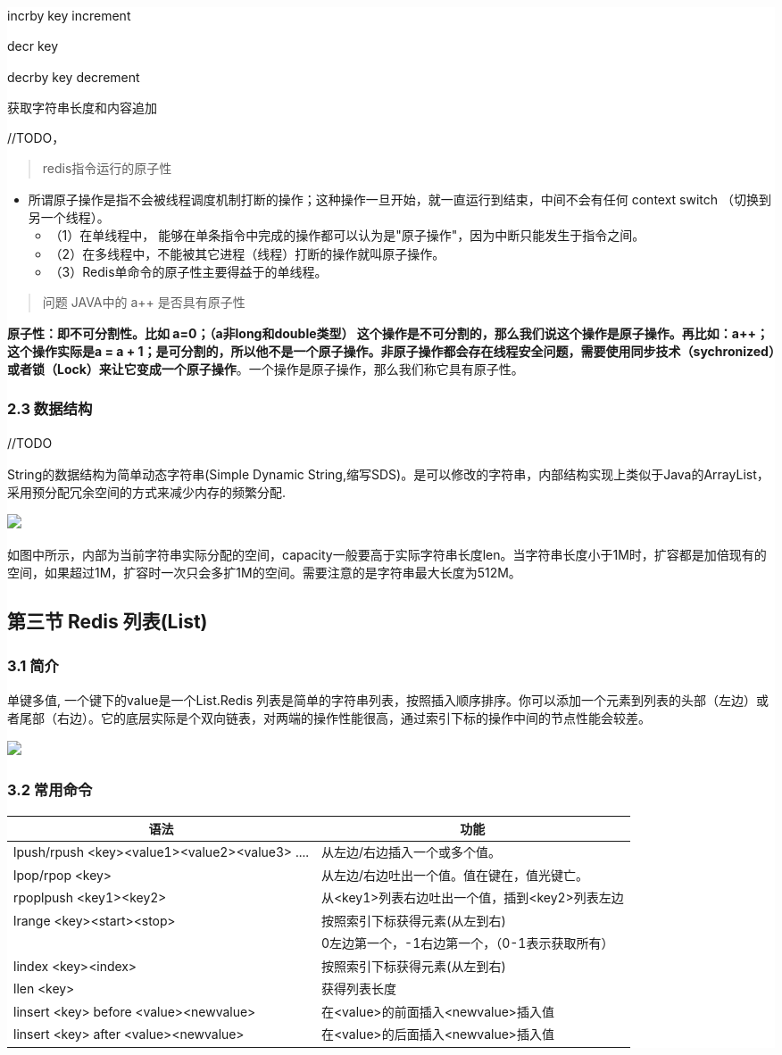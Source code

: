 incrby key increment

decr key

decrby key decrement



获取字符串长度和内容追加

//TODO，





> redis指令运行的原子性

-   所谓原子操作是指不会被线程调度机制打断的操作；这种操作一旦开始，就一直运行到结束，中间不会有任何 context switch （切换到另一个线程）。
    -   （1）在单线程中， 能够在单条指令中完成的操作都可以认为是"原子操作"，因为中断只能发生于指令之间。
    -   （2）在多线程中，不能被其它进程（线程）打断的操作就叫原子操作。
    -   （3）Redis单命令的原子性主要得益于的单线程。

> 问题 JAVA中的 a++ 是否具有原子性

**原子性：**即不可分割性。比如 a=0；（a非long和double类型） 这个操作是不可分割的，那么我们说这个操作是原子操作。再比如：a++； 这个操作实际是a = a + 1；是可分割的，所以他不是一个原子操作。非原子操作都会存在线程安全问题，需要**使用同步技术（sychronized）或者锁（Lock）来让它变成一个原子操作**。一个操作是原子操作，那么我们称它具有原子性。

### 2.3 数据结构

//TODO

String的数据结构为简单动态字符串(Simple Dynamic String,缩写SDS)。是可以修改的字符串，内部结构实现上类似于Java的ArrayList，采用预分配冗余空间的方式来减少内存的频繁分配.

![](https://blog-resources.this0.com/image/202403281329213.png?x-oss-process=style/this0-blog)

如图中所示，内部为当前字符串实际分配的空间，capacity一般要高于实际字符串长度len。当字符串长度小于1M时，扩容都是加倍现有的空间，如果超过1M，扩容时一次只会多扩1M的空间。需要注意的是字符串最大长度为512M。



## 第三节 Redis 列表(List)

### 3.1 简介

单键多值, 一个键下的value是一个List.Redis 列表是简单的字符串列表，按照插入顺序排序。你可以添加一个元素到列表的头部（左边）或者尾部（右边）。它的底层实际是个双向链表，对两端的操作性能很高，通过索引下标的操作中间的节点性能会较差。

![](https://blog-resources.this0.com/image/202403281329214.png?x-oss-process=style/this0-blog)

### 3.2 常用命令

| 语法                                               | 功能                                             |
| -------------------------------------------------- | ------------------------------------------------ |
| lpush/rpush \<key>\<value1>\<value2>\<value3> .... | 从左边/右边插入一个或多个值。                    |
| lpop/rpop \<key>                                   | 从左边/右边吐出一个值。值在键在，值光键亡。      |
| rpoplpush \<key1>\<key2>                           | 从\<key1>列表右边吐出一个值，插到\<key2>列表左边 |
| lrange \<key>\<start>\<stop>                       | 按照索引下标获得元素(从左到右)                   |
|                                                    | 0左边第一个，-1右边第一个，（0-1表示获取所有）   |
| lindex \<key>\<index>                              | 按照索引下标获得元素(从左到右)                   |
| llen \<key>                                        | 获得列表长度                                     |
| linsert \<key> before \<value>\<newvalue>          | 在\<value>的前面插入\<newvalue>插入值            |
| linsert \<key> after \<value>\<newvalue>           | 在\<value>的后面插入\<newvalue>插入值            |